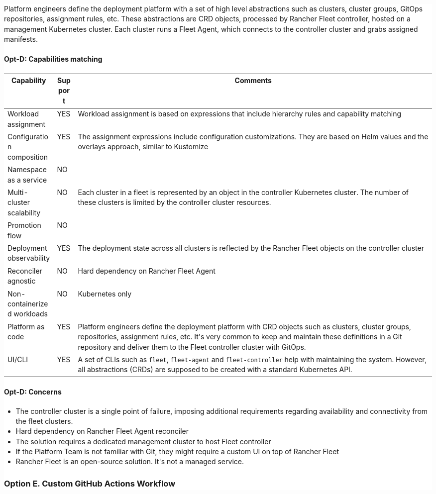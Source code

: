 Platform engineers define the deployment platform with a set of high level abstractions such as clusters, cluster groups, GitOps repositories, assignment rules, etc.
These abstractions are CRD objects, processed by Rancher Fleet controller, hosted on a management Kubernetes cluster. Each cluster runs a Fleet Agent, which connects to the controller cluster and grabs assigned manifests.

#### Opt-D: Capabilities matching

| Capability                  | Support | Comments                                                                                                                                                                                                                                                                            |
|-----------------------------|---------|-------------------------------------------------------------------------------------------------------------------------------------------------------------------------------------------------------------------------------------------------------------------------------------|
| Workload assignment         | YES     | Workload assignment is based on expressions that include hierarchy rules and capability matching                                                                                                                                                                                    |
| Configuration composition   | YES     | The assignment expressions include configuration customizations. They are based on Helm values and the overlays approach, similar to Kustomize                                                                                                                                      |
| Namespace as a service      | NO      |                                                                                                                                                                                                                                                                                     |
| Multi-cluster scalability   | NO      | Each cluster in a fleet is represented by an object in the controller Kubernetes cluster. The number of these clusters is limited by the controller cluster resources.                                                                                                              |
| Promotion flow              | NO      |                                                                                                                                                                                                                                                                                     |
| Deployment observability    | YES     | The deployment state across all clusters is reflected by the Rancher Fleet objects on the controller cluster                                                                                                                                                                        |
| Reconciler agnostic         | NO      | Hard dependency on Rancher Fleet Agent                                                                                                                                                                                                                                              |
| Non-containerized workloads | NO      | Kubernetes only                                                                                                                                                                                                                                                                     |
| Platform as code            | YES     | Platform engineers define the deployment platform with CRD objects such as clusters, cluster groups, repositories, assignment rules, etc. It's very common to keep and maintain these definitions in a Git repository and deliver them to the Fleet controller cluster with GitOps. |
| UI/CLI                      | YES     | A set of CLIs such as `fleet`, `fleet-agent` and `fleet-controller` help with maintaining the system. However, all abstractions (CRDs) are supposed to be created with a standard Kubernetes API.                                                                                   |

#### Opt-D: Concerns

- The controller cluster is a single point of failure, imposing additional requirements regarding availability and connectivity from the fleet clusters.
- Hard dependency on Rancher Fleet Agent reconciler
- The solution requires a dedicated management cluster to host Fleet controller
- If the Platform Team is not familiar with Git, they might require a custom UI on top of Rancher Fleet
- Rancher Fleet is an open-source solution. It's not a managed service.

### Option E. Custom GitHub Actions Workflow
